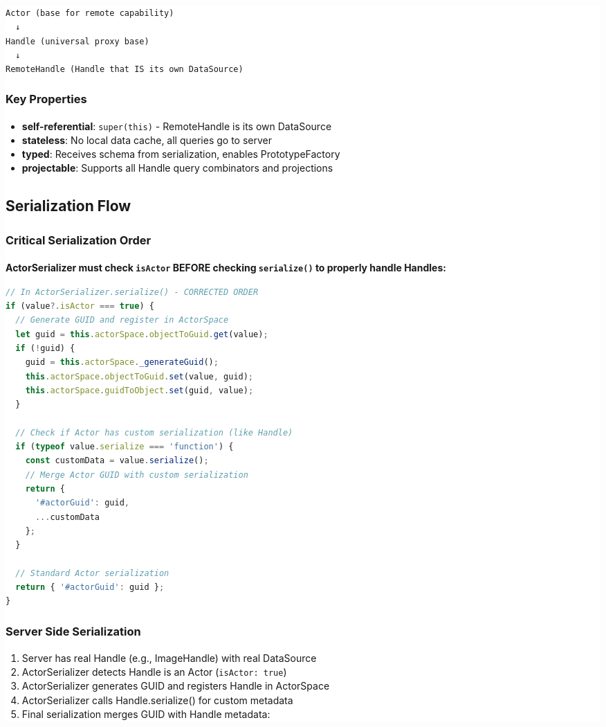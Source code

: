 ```
Actor (base for remote capability)
  ↓
Handle (universal proxy base)
  ↓
RemoteHandle (Handle that IS its own DataSource)
```

### Key Properties

- **self-referential**: `super(this)` - RemoteHandle is its own DataSource
- **stateless**: No local data cache, all queries go to server
- **typed**: Receives schema from serialization, enables PrototypeFactory
- **projectable**: Supports all Handle query combinators and projections

## Serialization Flow

### Critical Serialization Order

**ActorSerializer must check `isActor` BEFORE checking `serialize()` to properly handle Handles:**

```javascript
// In ActorSerializer.serialize() - CORRECTED ORDER
if (value?.isActor === true) {
  // Generate GUID and register in ActorSpace
  let guid = this.actorSpace.objectToGuid.get(value);
  if (!guid) {
    guid = this.actorSpace._generateGuid();
    this.actorSpace.objectToGuid.set(value, guid);
    this.actorSpace.guidToObject.set(guid, value);
  }

  // Check if Actor has custom serialization (like Handle)
  if (typeof value.serialize === 'function') {
    const customData = value.serialize();
    // Merge Actor GUID with custom serialization
    return {
      '#actorGuid': guid,
      ...customData
    };
  }

  // Standard Actor serialization
  return { '#actorGuid': guid };
}
```

### Server Side Serialization

1. Server has real Handle (e.g., ImageHandle) with real DataSource
2. ActorSerializer detects Handle is an Actor (`isActor: true`)
3. ActorSerializer generates GUID and registers Handle in ActorSpace
4. ActorSerializer calls Handle.serialize() for custom metadata
5. Final serialization merges GUID with Handle metadata:
